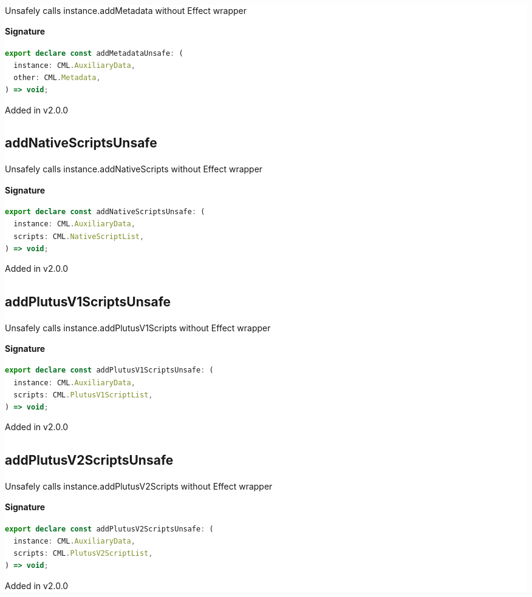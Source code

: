 Unsafely calls instance.addMetadata without Effect wrapper

**Signature**

```ts
export declare const addMetadataUnsafe: (
  instance: CML.AuxiliaryData,
  other: CML.Metadata,
) => void;
```

Added in v2.0.0

## addNativeScriptsUnsafe

Unsafely calls instance.addNativeScripts without Effect wrapper

**Signature**

```ts
export declare const addNativeScriptsUnsafe: (
  instance: CML.AuxiliaryData,
  scripts: CML.NativeScriptList,
) => void;
```

Added in v2.0.0

## addPlutusV1ScriptsUnsafe

Unsafely calls instance.addPlutusV1Scripts without Effect wrapper

**Signature**

```ts
export declare const addPlutusV1ScriptsUnsafe: (
  instance: CML.AuxiliaryData,
  scripts: CML.PlutusV1ScriptList,
) => void;
```

Added in v2.0.0

## addPlutusV2ScriptsUnsafe

Unsafely calls instance.addPlutusV2Scripts without Effect wrapper

**Signature**

```ts
export declare const addPlutusV2ScriptsUnsafe: (
  instance: CML.AuxiliaryData,
  scripts: CML.PlutusV2ScriptList,
) => void;
```

Added in v2.0.0

